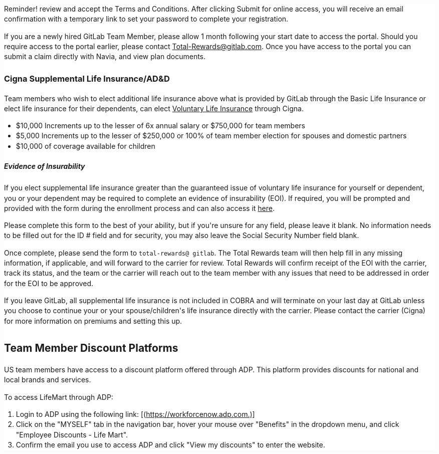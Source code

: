 Reminder!  review and accept the Terms and Conditions. After clicking Submit for online access, you will receive an email confirmation with a temporary link to set your
password to complete your registration.

If you are a newly hired GitLab Team Member, please allow 1 month following your start date to access the portal. Should you require access to the portal earlier, please contact Total-Rewards@gitlab.com. Once you have access to the portal you can submit a claim directly with Navia, and view plan documents. 

### Cigna Supplemental Life Insurance/AD&D
 
Team members who wish to elect additional life insurance above what is provided by GitLab through the Basic Life Insurance or elect life insurance for their dependents, can elect [Voluntary Life Insurance](https://drive.google.com/file/d/1yY1tFJTuj1wCMlorUvnfcgWwZUuP279r/view?usp=sharing) through Cigna.
 
  * $10,000 Increments up to the lesser of 6x annual salary or $750,000 for team members
  * $5,000 Increments up to the lesser of $250,000 or 100% of team member election for spouses and domestic partners
  * $10,000 of coverage available for children
 
##### Evidence of Insurability
 
If you elect supplemental life insurance greater than the guaranteed issue of voluntary life insurance for yourself or dependent, you or your dependent may be required to complete an evidence of insurability (EOI). If required, you will be prompted and provided with the form during the enrollment process and can also access it [here](https://drive.google.com/file/d/1Q1AjhGGia1QT2U_OC7TnMUtTk50ZuLBN/view?usp=sharing).
 
Please complete this form to the best of your ability, but if you're unsure for any field, please leave it blank. No information needs to be filled out for the ID # field and for security, you may also leave the Social Security Number field blank.
 
Once complete, please send the form to `total-rewards@ gitlab`. The Total Rewards team will then help fill in any missing information, if applicable, and will forward to the carrier for review. Total Rewards will confirm receipt of the EOI with the carrier, track its status, and the team or the carrier will reach out to the team member with any issues that need to be addressed in order for the EOI to be approved.
 
If you leave GitLab, all supplemental life insurance is not included in COBRA and will terminate on your last day at GitLab unless you choose to continue your or your spouse/children's life insurance directly with the carrier. Please contact the carrier (Cigna) for more information on premiums and setting this up.
 
## Team Member Discount Platforms
 
US team members have access to a discount platform offered through ADP. This platform provides discounts for national and local brands and services.
 
To access LifeMart through ADP:
1. Login to ADP using the following link: [(https://workforcenow.adp.com.)]
1. Click on the "MYSELF" tab in the navigation bar, hover your mouse over "Benefits" in the dropdown menu, and click "Employee Discounts - Life Mart".
1. Confirm the email you use to access ADP and click "View my discounts" to enter the website.
 